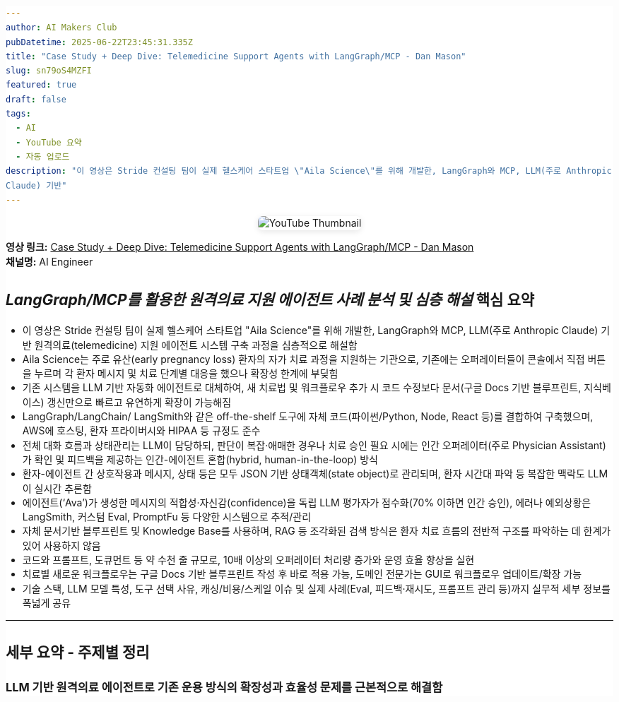 ```yaml
---
author: AI Makers Club
pubDatetime: 2025-06-22T23:45:31.335Z
title: "Case Study + Deep Dive: Telemedicine Support Agents with LangGraph/MCP - Dan Mason"
slug: sn79oS4MZFI
featured: true
draft: false
tags:
  - AI
  - YouTube 요약
  - 자동 업로드
description: "이 영상은 Stride 컨설팅 팀이 실제 헬스케어 스타트업 \"Aila Science\"를 위해 개발한, LangGraph와 MCP, LLM(주로 Anthropic Claude) 기반"
---
```


<div style="text-align: center;">
  <img src="https://img.youtube.com/vi/sn79oS4MZFI/maxresdefault.jpg" alt="YouTube Thumbnail" style="width: 100%; max-width: 640px; height: auto; border-radius: 0.5rem; box-shadow: 0 2px 8px rgba(0,0,0,0.1);" loading="lazy" />
</div>

**영상 링크:** [Case Study + Deep Dive: Telemedicine Support Agents with LangGraph/MCP - Dan Mason](https://www.youtube.com/watch?v=sn79oS4MZFI)  
**채널명:** AI Engineer

## *LangGraph/MCP를 활용한 원격의료 지원 에이전트 사례 분석 및 심층 해설* 핵심 요약

- 이 영상은 Stride 컨설팅 팀이 실제 헬스케어 스타트업 "Aila Science"를 위해 개발한, LangGraph와 MCP, LLM(주로 Anthropic Claude) 기반 원격의료(telemedicine) 지원 에이전트 시스템 구축 과정을 심층적으로 해설함
- Aila Science는 주로 유산(early pregnancy loss) 환자의 자가 치료 과정을 지원하는 기관으로, 기존에는 오퍼레이터들이 콘솔에서 직접 버튼을 누르며 각 환자 메시지 및 치료 단계별 대응을 했으나 확장성 한계에 부딪힘
- 기존 시스템을 LLM 기반 자동화 에이전트로 대체하여, 새 치료법 및 워크플로우 추가 시 코드 수정보다 문서(구글 Docs 기반 블루프린트, 지식베이스) 갱신만으로 빠르고 유연하게 확장이 가능해짐
- LangGraph/LangChain/ LangSmith와 같은 off-the-shelf 도구에 자체 코드(파이썬/Python, Node, React 등)를 결합하여 구축했으며, AWS에 호스팅, 환자 프라이버시와 HIPAA 등 규정도 준수
- 전체 대화 흐름과 상태관리는 LLM이 담당하되, 판단이 복잡·애매한 경우나 치료 승인 필요 시에는 인간 오퍼레이터(주로 Physician Assistant)가 확인 및 피드백을 제공하는 인간-에이전트 혼합(hybrid, human-in-the-loop) 방식
- 환자-에이전트 간 상호작용과 메시지, 상태 등은 모두 JSON 기반 상태객체(state object)로 관리되며, 환자 시간대 파악 등 복잡한 맥락도 LLM이 실시간 추론함
- 에이전트(‘Ava’)가 생성한 메시지의 적합성·자신감(confidence)을 독립 LLM 평가자가 점수화(70% 이하면 인간 승인), 에러나 예외상황은 LangSmith, 커스텀 Eval, PromptFu 등 다양한 시스템으로 추적/관리
- 자체 문서기반 블루프린트 및 Knowledge Base를 사용하며, RAG 등 조각화된 검색 방식은 환자 치료 흐름의 전반적 구조를 파악하는 데 한계가 있어 사용하지 않음
- 코드와 프롬프트, 도큐먼트 등 약 수천 줄 규모로, 10배 이상의 오퍼레이터 처리량 증가와 운영 효율 향상을 실현
- 치료별 새로운 워크플로우는 구글 Docs 기반 블루프린트 작성 후 바로 적용 가능, 도메인 전문가는 GUI로 워크플로우 업데이트/확장 가능
- 기술 스택, LLM 모델 특성, 도구 선택 사유, 캐싱/비용/스케일 이슈 및 실제 사례(Eval, 피드백·재시도, 프롬프트 관리 등)까지 실무적 세부 정보를 폭넓게 공유

---

## 세부 요약 - 주제별 정리

### LLM 기반 원격의료 에이전트로 기존 운용 방식의 확장성과 효율성 문제를 근본적으로 해결함
